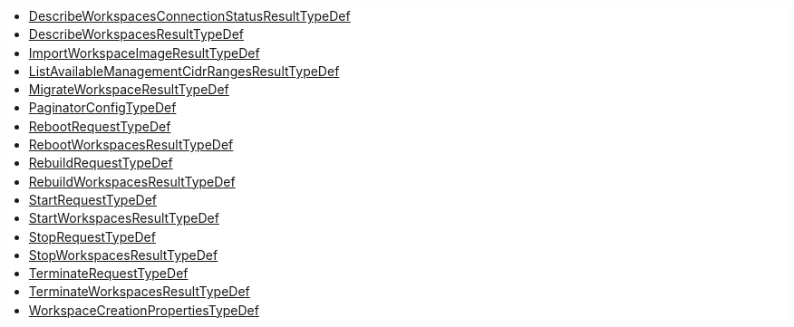 - [DescribeWorkspacesConnectionStatusResultTypeDef](./type_defs.md#describeworkspacesconnectionstatusresulttypedef)
- [DescribeWorkspacesResultTypeDef](./type_defs.md#describeworkspacesresulttypedef)
- [ImportWorkspaceImageResultTypeDef](./type_defs.md#importworkspaceimageresulttypedef)
- [ListAvailableManagementCidrRangesResultTypeDef](./type_defs.md#listavailablemanagementcidrrangesresulttypedef)
- [MigrateWorkspaceResultTypeDef](./type_defs.md#migrateworkspaceresulttypedef)
- [PaginatorConfigTypeDef](./type_defs.md#paginatorconfigtypedef)
- [RebootRequestTypeDef](./type_defs.md#rebootrequesttypedef)
- [RebootWorkspacesResultTypeDef](./type_defs.md#rebootworkspacesresulttypedef)
- [RebuildRequestTypeDef](./type_defs.md#rebuildrequesttypedef)
- [RebuildWorkspacesResultTypeDef](./type_defs.md#rebuildworkspacesresulttypedef)
- [StartRequestTypeDef](./type_defs.md#startrequesttypedef)
- [StartWorkspacesResultTypeDef](./type_defs.md#startworkspacesresulttypedef)
- [StopRequestTypeDef](./type_defs.md#stoprequesttypedef)
- [StopWorkspacesResultTypeDef](./type_defs.md#stopworkspacesresulttypedef)
- [TerminateRequestTypeDef](./type_defs.md#terminaterequesttypedef)
- [TerminateWorkspacesResultTypeDef](./type_defs.md#terminateworkspacesresulttypedef)
- [WorkspaceCreationPropertiesTypeDef](./type_defs.md#workspacecreationpropertiestypedef)
